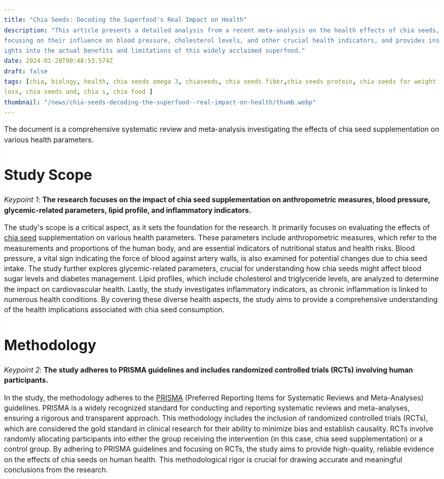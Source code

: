 ```yaml
---
title: "Chia Seeds: Decoding the Superfood's Real Impact on Health"
description: "This article presents a detailed analysis from a recent meta-analysis on the health effects of chia seeds, focusing on their influence on blood pressure, cholesterol levels, and other crucial health indicators, and provides insights into the actual benefits and limitations of this widely acclaimed superfood."
date: 2024-01-28T00:48:53.574Z
draft: false
tags: [chia, biology, health, chia seeds omega 3, chiaseeds, chia seeds fiber,chia seeds protein, chia seeds for weight loss, chia seeds and, chia s, chia food ]
thumbnail: "/news/chia-seeds-decoding-the-superfood--real-impact-on-health/thumb.webp"
---
```


The document is a comprehensive systematic review and meta-analysis investigating the effects of chia seed supplementation on various health parameters.

# Study Scope

*Keypoint 1*: **The research focuses on the impact of chia seed supplementation on anthropometric measures, blood pressure, glycemic-related parameters, lipid profile, and inflammatory indicators.**

The study's scope is a critical aspect, as it sets the foundation for the research. It primarily focuses on evaluating the effects of [chia seed](https://en.wikipedia.org/wiki/Salvia_hispanica) supplementation on various health parameters. These parameters include anthropometric measures, which refer to the measurements and proportions of the human body, and are essential indicators of nutritional status and health risks. Blood pressure, a vital sign indicating the force of blood against artery walls, is also examined for potential changes due to chia seed intake. The study further explores glycemic-related parameters, crucial for understanding how chia seeds might affect blood sugar levels and diabetes management. Lipid profiles, which include cholesterol and triglyceride levels, are analyzed to determine the impact on cardiovascular health. Lastly, the study investigates inflammatory indicators, as chronic inflammation is linked to numerous health conditions. By covering these diverse health aspects, the study aims to provide a comprehensive understanding of the health implications associated with chia seed consumption.

# Methodology 

*Keypoint 2*: **The study adheres to PRISMA guidelines and includes randomized controlled trials (RCTs) involving human participants.**

In the study, the methodology adheres to the [PRISMA](https://en.wikipedia.org/wiki/Preferred_Reporting_Items_for_Systematic_Reviews_and_Meta-Analyses) (Preferred Reporting Items for Systematic Reviews and Meta-Analyses) guidelines. PRISMA is a widely recognized standard for conducting and reporting systematic reviews and meta-analyses, ensuring a rigorous and transparent approach. This methodology includes the inclusion of randomized controlled trials (RCTs), which are considered the gold standard in clinical research for their ability to minimize bias and establish causality. RCTs involve randomly allocating participants into either the group receiving the intervention (in this case, chia seed supplementation) or a control group. By adhering to PRISMA guidelines and focusing on RCTs, the study aims to provide high-quality, reliable evidence on the effects of chia seeds on human health. This methodological rigor is crucial for drawing accurate and meaningful conclusions from the research.
